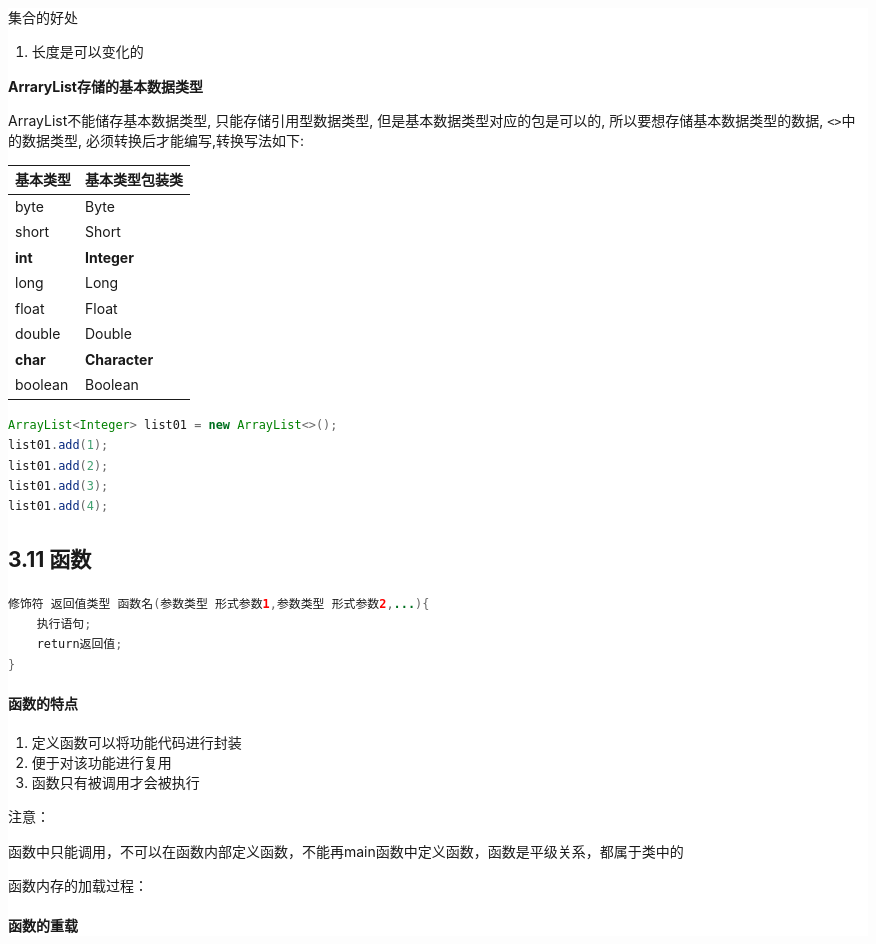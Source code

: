 集合的好处

1. 长度是可以变化的

**ArraryList存储的基本数据类型**

ArrayList不能储存基本数据类型, 只能存储引用型数据类型, 但是基本数据类型对应的包是可以的, 所以要想存储基本数据类型的数据, `<>`中的数据类型, 必须转换后才能编写,转换写法如下:

| 基本类型 | 基本类型包装类 |
| -------- | -------------- |
| byte     | Byte           |
| short    | Short          |
| **int**  | **Integer**    |
| long     | Long           |
| float    | Float          |
| double   | Double         |
| **char** | **Character**  |
| boolean  | Boolean        |

```java
ArrayList<Integer> list01 = new ArrayList<>();
list01.add(1);
list01.add(2);
list01.add(3);
list01.add(4);
```



## 3.11 函数

```java
修饰符 返回值类型 函数名(参数类型 形式参数1,参数类型 形式参数2,...){
	执行语句;
	return返回值;
}
```

#### 函数的特点

1. 定义函数可以将功能代码进行封装
2. 便于对该功能进行复用
3. 函数只有被调用才会被执行

注意：

函数中只能调用，不可以在函数内部定义函数，不能再main函数中定义函数，函数是平级关系，都属于类中的

函数内存的加载过程：

#### 函数的重载
